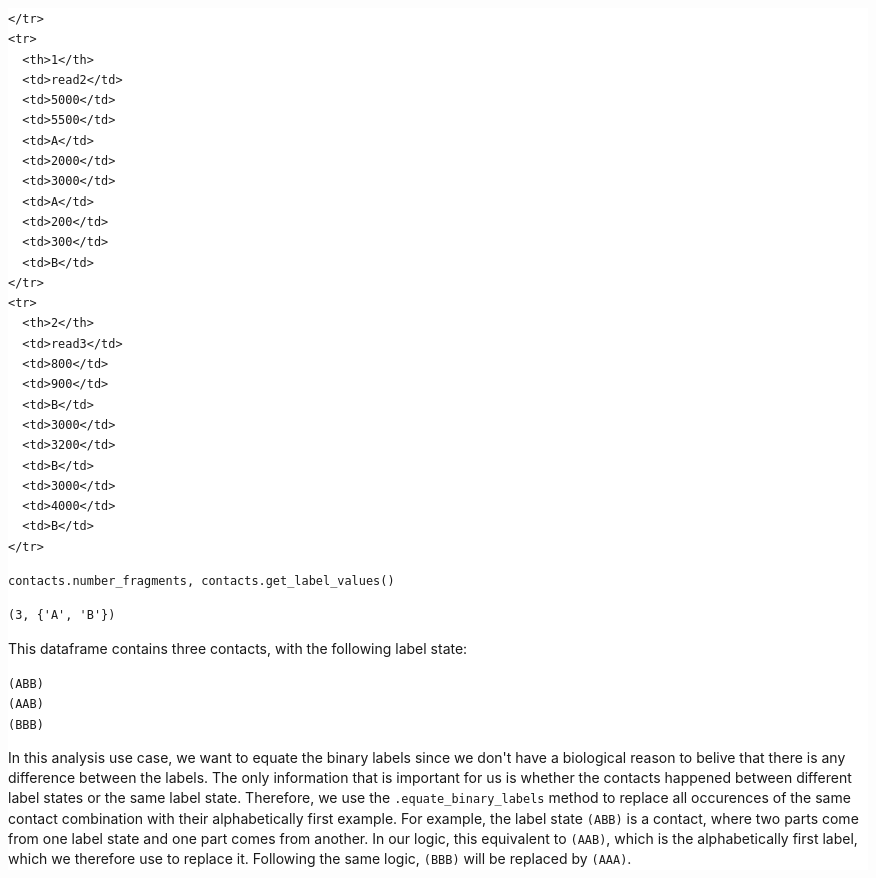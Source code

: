     </tr>
    <tr>
      <th>1</th>
      <td>read2</td>
      <td>5000</td>
      <td>5500</td>
      <td>A</td>
      <td>2000</td>
      <td>3000</td>
      <td>A</td>
      <td>200</td>
      <td>300</td>
      <td>B</td>
    </tr>
    <tr>
      <th>2</th>
      <td>read3</td>
      <td>800</td>
      <td>900</td>
      <td>B</td>
      <td>3000</td>
      <td>3200</td>
      <td>B</td>
      <td>3000</td>
      <td>4000</td>
      <td>B</td>
    </tr>
  </tbody>
</table>
</div>




```python
contacts.number_fragments, contacts.get_label_values()
```




    (3, {'A', 'B'})



This dataframe contains three contacts, with the following label state:
```
(ABB)
(AAB)
(BBB)
```
In this analysis use case, we want to equate the binary labels since we don't have a biological reason to belive that there is any difference between the labels. The only information that is important for us is whether the contacts happened between different label states or the same label state. Therefore, we use the `.equate_binary_labels` method to replace all occurences of the same contact combination with their alphabetically first example. For example, the label state `(ABB)` is a contact, where two parts come from one label state and one part comes from another. In our logic, this equivalent to `(AAB)`, which is the alphabetically first label, which we therefore use to replace it. Following the same logic, `(BBB)` will be replaced by `(AAA)`.
